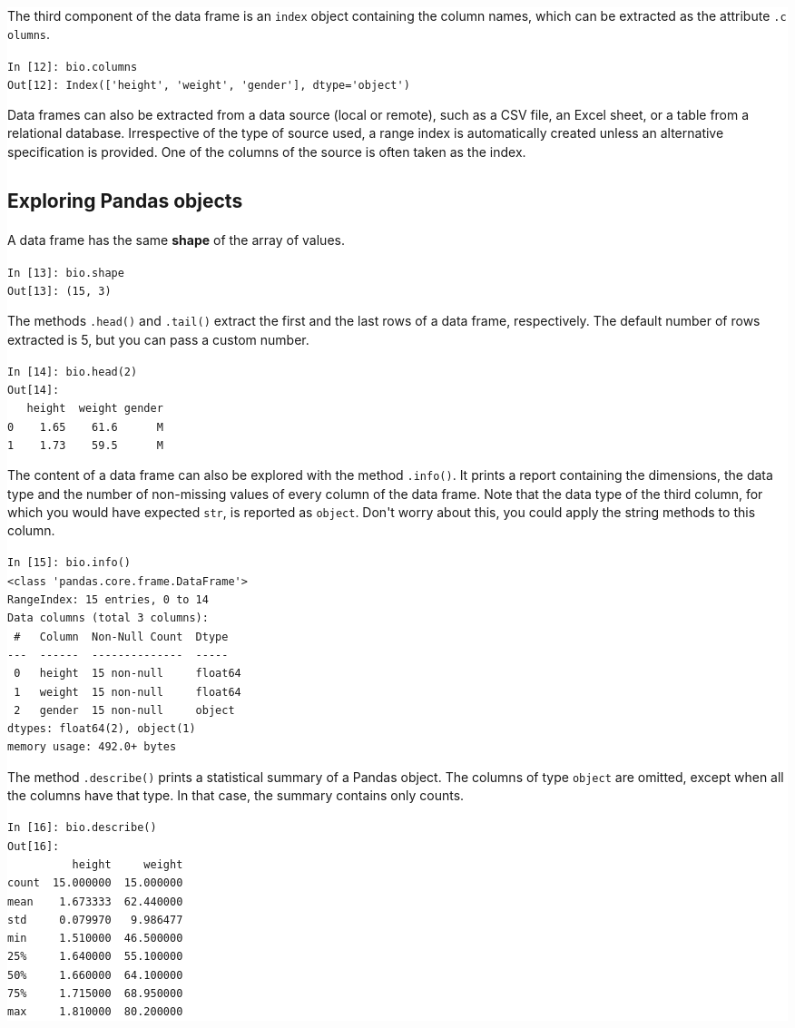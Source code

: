 The third component of the data frame is an `index` object containing the column names, which can be extracted as the attribute `.columns`.

```
In [12]: bio.columns
Out[12]: Index(['height', 'weight', 'gender'], dtype='object')
```

Data frames can also be extracted from a data source (local or remote), such as a CSV file, an Excel sheet, or a table from a relational database. Irrespective of the type of source used, a range index is automatically created unless an alternative specification is provided. One of the columns of the source is often taken as the index.

## Exploring Pandas objects

A data frame has the same **shape** of the array of values. 

```
In [13]: bio.shape
Out[13]: (15, 3)
```

The methods `.head()` and `.tail()` extract the first and the last rows of a data frame, respectively. The default number of rows extracted is 5, but you can pass a custom number.

```
In [14]: bio.head(2)
Out[14]: 
   height  weight gender
0    1.65    61.6      M
1    1.73    59.5      M
```

The content of a data frame can also be explored with the method `.info()`. It prints a report containing the dimensions, the data type and the number of non-missing values of every column of the data frame. Note that the data type of the third column, for which you would have expected `str`, is reported as `object`. Don't worry about this, you could apply the string methods to this column.

```
In [15]: bio.info()
<class 'pandas.core.frame.DataFrame'>
RangeIndex: 15 entries, 0 to 14
Data columns (total 3 columns):
 #   Column  Non-Null Count  Dtype  
---  ------  --------------  -----  
 0   height  15 non-null     float64
 1   weight  15 non-null     float64
 2   gender  15 non-null     object 
dtypes: float64(2), object(1)
memory usage: 492.0+ bytes
```

The method `.describe()` prints a statistical summary of a Pandas object. The columns of type `object` are omitted, except when all the columns have that type. In that case, the summary contains only counts. 

```
In [16]: bio.describe()
Out[16]: 
          height     weight
count  15.000000  15.000000
mean    1.673333  62.440000
std     0.079970   9.986477
min     1.510000  46.500000
25%     1.640000  55.100000
50%     1.660000  64.100000
75%     1.715000  68.950000
max     1.810000  80.200000
```
